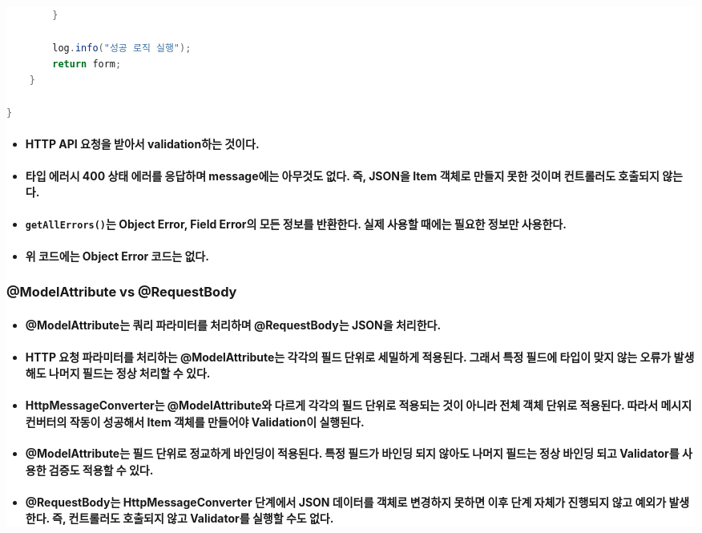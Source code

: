 ```java
        }

        log.info("성공 로직 실행");
        return form;
    }

}
```

- #### HTTP API 요청을 받아서 validation하는 것이다.

- #### 타입 에러시 400 상태 에러를 응답하며 message에는 아무것도 없다. 즉, JSON을 Item 객체로 만들지 못한 것이며 컨트롤러도 호출되지 않는다.

- #### `getAllErrors()`는 Object Error, Field Error의 모든 정보를 반환한다. 실제 사용할 때에는 필요한 정보만 사용한다.

- #### 위 코드에는 Object Error 코드는 없다.



### @ModelAttribute vs @RequestBody

- #### @ModelAttribute는 쿼리 파라미터를 처리하며 @RequestBody는 JSON을 처리한다.

- #### HTTP 요청 파라미터를 처리하는 @ModelAttribute는 각각의 필드 단위로 세밀하게 적용된다. 그래서 특정 필드에 타입이 맞지 않는 오류가 발생해도 나머지 필드는 정상 처리할 수 있다.

- #### HttpMessageConverter는 @ModelAttribute와 다르게 각각의 필드 단위로 적용되는 것이 아니라 전체 객체 단위로 적용된다. 따라서 메시지 컨버터의 작동이 성공해서 Item 객체를 만들어야 Validation이 실행된다.

- #### @ModelAttribute는 필드 단위로 정교하게 바인딩이 적용된다. 특정 필드가 바인딩 되지 않아도 나머지 필드는 정상 바인딩 되고 Validator를 사용한 검증도 적용할 수 있다.

- #### @RequestBody는 HttpMessageConverter 단계에서 JSON 데이터를 객체로 변경하지 못하면 이후 단계 자체가 진행되지 않고 예외가 발생한다. 즉, 컨트롤러도 호출되지 않고 Validator를 실행할 수도 없다.
